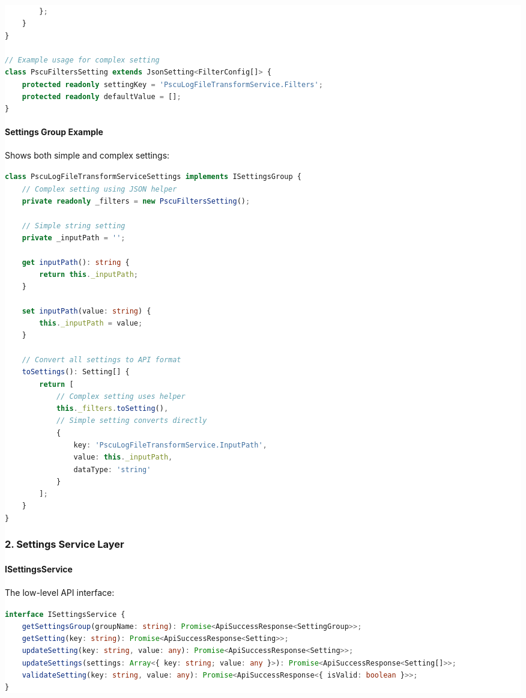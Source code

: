 ```typescript
        };
    }
}

// Example usage for complex setting
class PscuFiltersSetting extends JsonSetting<FilterConfig[]> {
    protected readonly settingKey = 'PscuLogFileTransformService.Filters';
    protected readonly defaultValue = [];
}
```

#### Settings Group Example
Shows both simple and complex settings:
```typescript
class PscuLogFileTransformServiceSettings implements ISettingsGroup {
    // Complex setting using JSON helper
    private readonly _filters = new PscuFiltersSetting();
    
    // Simple string setting
    private _inputPath = '';
    
    get inputPath(): string {
        return this._inputPath;
    }
    
    set inputPath(value: string) {
        this._inputPath = value;
    }
    
    // Convert all settings to API format
    toSettings(): Setting[] {
        return [
            // Complex setting uses helper
            this._filters.toSetting(),
            // Simple setting converts directly
            {
                key: 'PscuLogFileTransformService.InputPath',
                value: this._inputPath,
                dataType: 'string'
            }
        ];
    }
}
```

### 2. Settings Service Layer

#### ISettingsService
The low-level API interface:
```typescript
interface ISettingsService {
    getSettingsGroup(groupName: string): Promise<ApiSuccessResponse<SettingGroup>>;
    getSetting(key: string): Promise<ApiSuccessResponse<Setting>>;
    updateSetting(key: string, value: any): Promise<ApiSuccessResponse<Setting>>;
    updateSettings(settings: Array<{ key: string; value: any }>): Promise<ApiSuccessResponse<Setting[]>>;
    validateSetting(key: string, value: any): Promise<ApiSuccessResponse<{ isValid: boolean }>>;
}
```
